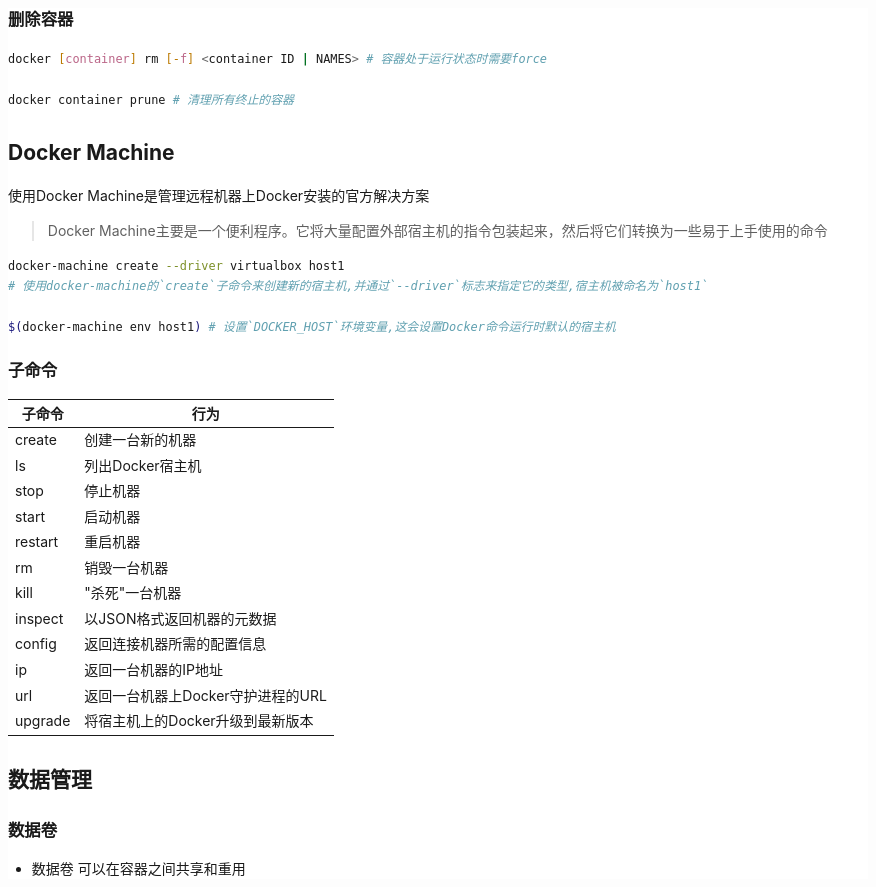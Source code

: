 ### 删除容器

```bash
docker [container] rm [-f] <container ID | NAMES> # 容器处于运行状态时需要force

docker container prune # 清理所有终止的容器
```

## Docker Machine

使用Docker Machine是管理远程机器上Docker安装的官方解决方案

> Docker Machine主要是一个便利程序。它将大量配置外部宿主机的指令包装起来，然后将它们转换为一些易于上手使用的命令

```bash
docker-machine create --driver virtualbox host1
# 使用docker-machine的`create`子命令来创建新的宿主机,并通过`--driver`标志来指定它的类型,宿主机被命名为`host1`

$(docker-machine env host1) # 设置`DOCKER_HOST`环境变量,这会设置Docker命令运行时默认的宿主机
```

### 子命令

| 子命令  | 行为                              |
| ------- | --------------------------------- |
| create  | 创建一台新的机器                  |
| ls      | 列出Docker宿主机                  |
| stop    | 停止机器                          |
| start   | 启动机器                          |
| restart | 重启机器                          |
| rm      | 销毁一台机器                      |
| kill    | "杀死"一台机器                    |
| inspect | 以JSON格式返回机器的元数据        |
| config  | 返回连接机器所需的配置信息        |
| ip      | 返回一台机器的IP地址              |
| url     | 返回一台机器上Docker守护进程的URL |
| upgrade | 将宿主机上的Docker升级到最新版本  |

## 数据管理

### 数据卷

* 数据卷 可以在容器之间共享和重用
